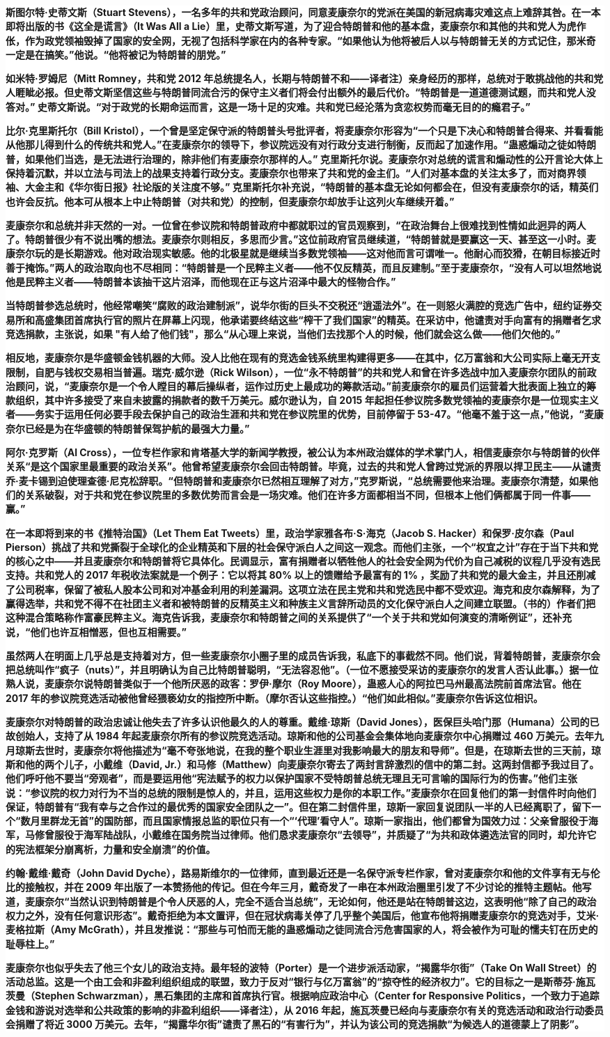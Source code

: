 **斯图尔特·史蒂文斯（Stuart Stevens），一名多年的共和党政治顾问，同意麦康奈尔的党派在美国的新冠病毒灾难这点上难辞其咎。在一本即将出版的书《这全是谎言》（It Was All a Lie）里，史蒂文斯写道，为了迎合特朗普和他的基本盘，麦康奈尔和其他的共和党人为虎作伥，作为政党领袖毁掉了国家的安全网，无视了包括科学家在内的各种专家。“如果他认为他将被后人以与特朗普无关的方式记住，那米奇一定是在搞笑。”他说。“他将被记为特朗普的朋党。”**

**如米特·罗姆尼（Mitt Romney，共和党 2012 年总统提名人，长期与特朗普不和——译者注）亲身经历的那样，总统对于敢挑战他的共和党人睚眦必报。但史蒂文斯坚信这些与特朗普同流合污的保守主义者们将会付出额外的最后代价。“特朗普是一道道德测试题，而共和党人没答对。” 史蒂文斯说。“对于政党的长期命运而言，这是一场十足的灾难。共和党已经沦落为贪恋权势而毫无目的的瘾君子。”**

**比尔·克里斯托尔（Bill Kristol），一个曾是坚定保守派的特朗普头号批评者，将麦康奈尔形容为“一个只是下决心和特朗普合得来、并看看能从他那儿得到什么的传统共和党人。”在麦康奈尔的领导下，参议院远没有对行政分支进行制衡，反而起了加速作用。“蛊惑煽动之徒如特朗普，如果他们当选，是无法进行治理的，除非他们有麦康奈尔那样的人。” 克里斯托尔说。麦康奈尔对总统的谎言和煽动性的公开言论大体上保持着沉默，并以立法与司法上的战果支持着行政分支。麦康奈尔也带来了共和党的金主们。“人们对基本盘的关注太多了，而对商界领袖、大金主和《华尔街日报》社论版的关注度不够。” 克里斯托尔补充说，“特朗普的基本盘无论如何都会在，但没有麦康奈尔的话，精英们也许会反抗。他本可从根本上中止特朗普（对共和党）的控制，但麦康奈尔却放手让这列火车继续开着。”**

**麦康奈尔和总统并非天然的一对。一位曾在参议院和特朗普政府中都就职过的官员观察到，“在政治舞台上很难找到性情如此迥异的两人了。特朗普很少有不说出嘴的想法。麦康奈尔则相反，多思而少言。”这位前政府官员继续道，“特朗普就是要赢这一天、甚至这一小时。麦康奈尔玩的是长期游戏。他对政治现实敏感。他的北极星就是继续当多数党领袖——这对他而言可谓唯一。他耐心而狡猾，在朝目标接近时善于掩饰。”两人的政治取向也不尽相同：“特朗普是一个民粹主义者——他不仅反精英，而且反建制。”至于麦康奈尔，“没有人可以坦然地说他是民粹主义者——特朗普本该抽干这片沼泽，而他现在正与这片沼泽中最大的怪物合作。”**

**当特朗普参选总统时，他经常嘲笑“腐败的政治建制派”，说华尔街的巨头不交税还“逍遥法外”。在一则怒火满腔的竞选广告中，纽约证券交易所和高盛集团首席执行官的照片在屏幕上闪现，他承诺要终结这些“榨干了我们国家”的精英。在采访中，他谴责对手向富有的捐赠者乞求竞选捐款，主张说，如果 "有人给了他们钱"，那么“从心理上来说，当他们去找那个人的时候，他们就会这么做——他们欠他的。”**

**相反地，麦康奈尔是华盛顿金钱机器的大师。没人比他在现有的竞选金钱系统里构建得更多——在其中，亿万富翁和大公司实际上毫无开支限制，自肥与钱权交易相当普遍。瑞克·威尔逊（Rick Wilson），一位“永不特朗普”的共和党人和曾在许多选战中加入麦康奈尔团队的前政治顾问，说，“麦康奈尔是一个令人瞠目的幕后操纵者，运作过历史上最成功的筹款活动。”前麦康奈尔的雇员们运营着大批表面上独立的筹款组织，其中许多接受了来自未披露的捐款者的数千万美元。威尔逊认为，自 2015 年起担任参议院多数党领袖的麦康奈尔是一位现实主义者——务实于运用任何必要手段去保护自己的政治生涯和共和党在参议院里的优势，目前停留于 53-47。“他毫不羞于这一点，”他说，“麦康奈尔已经是为在华盛顿的特朗普保驾护航的最强大力量。”**

**阿尔·克罗斯（Al Cross），一位专栏作家和肯塔基大学的新闻学教授，被公认为本州政治媒体的学术掌门人，相信麦康奈尔与特朗普的伙伴关系“是这个国家里最重要的政治关系”。他曾希望麦康奈尔会回击特朗普。毕竟，过去的共和党人曾跨过党派的界限以捍卫民主——从谴责乔·麦卡锡到迫使理查德·尼克松辞职。“但特朗普和麦康奈尔已然相互理解了对方，”克罗斯说，“总统需要他来治理。麦康奈尔清楚，如果他们的关系破裂，对于共和党在参议院里的多数优势而言会是一场灾难。他们在许多方面都相当不同，但根本上他们俩都属于同一件事——赢。”**

**在一本即将到来的书《推特治国》（Let Them Eat Tweets）里，政治学家雅各布·S·海克（Jacob S. Hacker）和保罗·皮尔森（Paul Pierson）挑战了共和党撕裂于全球化的企业精英和下层的社会保守派白人之间这一观念。而他们主张，一个“权宜之计”存在于当下共和党的核心之中——并且麦康奈尔和特朗普将它具体化。民调显示，富有捐赠者以牺牲他人的社会安全网为代价为自己减税的议程几乎没有选民支持。共和党人的 2017 年税收法案就是一个例子：它以将其 80% 以上的馈赠给予最富有的 1% ，奖励了共和党的最大金主，并且还削减了公司税率，保留了被私人股本公司和对冲基金利用的利差漏洞。这项立法在民主党和共和党选民中都不受欢迎。海克和皮尔森解释，为了赢得选举，共和党不得不在社团主义者和被特朗普的反精英主义和种族主义言辞所动员的文化保守派白人之间建立联盟。（书的）作者们把这种混合策略称作富豪民粹主义。海克告诉我，麦康奈尔和特朗普之间的关系提供了“一个关于共和党如何演变的清晰例证”，还补充说，“他们也许互相憎恶，但也互相需要。”**

**虽然两人在明面上几乎总是支持着对方，但一些麦康奈尔小圈子里的成员告诉我，私底下的事截然不同。他们说，背着特朗普，麦康奈尔会把总统叫作“疯子（nuts）”，并且明确认为自己比特朗普聪明，“无法容忍他”。（一位不愿接受采访的麦康奈尔的发言人否认此事。）据一位熟人说，麦康奈尔说特朗普类似于一个他所厌恶的政客：罗伊·摩尔（Roy Moore），蛊惑人心的阿拉巴马州最高法院前首席法官。他在 2017 年的参议院竞选活动被他曾经猥亵幼女的指控所中断。（摩尔否认这些指控。）“他们如此相似。”麦康奈尔告诉这位相识。**

**麦康奈尔对特朗普的政治忠诚让他失去了许多认识他最久的人的尊重。戴维·琼斯（David Jones），医保巨头哈门那（Humana）公司的已故创始人，支持了从 1984 年起麦康奈尔所有的参议院竞选活动。琼斯和他的公司基金会集体地向麦康奈尔中心捐赠过 460 万美元。去年九月琼斯去世时，麦康奈尔将他描述为“毫不夸张地说，在我的整个职业生涯里对我影响最大的朋友和导师”。但是，在琼斯去世的三天前，琼斯和他的两个儿子，小戴维（David, Jr.）和马修（Matthew）向麦康奈尔寄去了两封言辞激烈的信中的第二封。这两封信都予我过目了。他们呼吁他不要当“旁观者”，而是要运用他“宪法赋予的权力以保护国家不受特朗普总统无理且无可言喻的国际行为的伤害。”他们主张说：“参议院的权力对行为不当的总统的限制是惊人的，并且，运用这些权力是你的本职工作。”麦康奈尔在回复他们的第一封信件时向他们保证，特朗普有“我有幸与之合作过的最优秀的国家安全团队之一”。但在第二封信件里，琼斯一家回复说团队一半的人已经离职了，留下一个“数月里群龙无首”的国防部，而且国家情报总监的职位只有一个“‘代理’看守人”。琼斯一家指出，他们都曾为国效力过：父亲曾服役于海军，马修曾服役于海军陆战队，小戴维在国务院当过律师。他们恳求麦康奈尔“去领导”，并质疑了“为共和政体遴选法官的同时，却允许它的宪法框架分崩离析，力量和安全崩溃”的价值。**

**约翰·戴维·戴奇（John David Dyche），路易斯维尔的一位律师，直到最近还是一名保守派专栏作家，曾对麦康奈尔和他的文件享有无与伦比的接触权，并在 2009 年出版了一本赞扬他的传记。但在今年三月，戴奇发了一串在本州政治圈里引发了不少讨论的推特主题帖。他写道，麦康奈尔“当然认识到特朗普是个令人厌恶的人，完全不适合当总统”，无论如何，他还是站在特朗普这边，这表明他“除了自己的政治权力之外，没有任何意识形态”。戴奇拒绝为本文置评，但在冠状病毒关停了几乎整个美国后，他宣布他将捐赠麦康奈尔的竞选对手，艾米·麦格拉斯（Amy McGrath），并且发推说：“那些与可怕而无能的蛊惑煽动之徒同流合污危害国家的人，将会被作为可耻的懦夫钉在历史的耻辱柱上。”**

**麦康奈尔也似乎失去了他三个女儿的政治支持。最年轻的波特（Porter）是一个进步派活动家，“揭露华尔街”（Take On Wall Street）的活动总监。这是一个由工会和非盈利组织组成的联盟，致力于反对“银行与亿万富翁”的“掠夺性的经济权力”。它的目标之一是斯蒂芬·施瓦茨曼（Stephen Schwarzman），黑石集团的主席和首席执行官。根据响应政治中心（Center for Responsive Politics，一个致力于追踪金钱和游说对选举和公共政策的影响的非盈利组织——译者注），从 2016 年起，施瓦茨曼已经向与麦康奈尔有关的竞选活动和政治行动委员会捐赠了将近 3000 万美元。去年，“揭露华尔街”谴责了黑石的“有害行为”，并认为该公司的竞选捐款“为候选人的道德蒙上了阴影”。**
